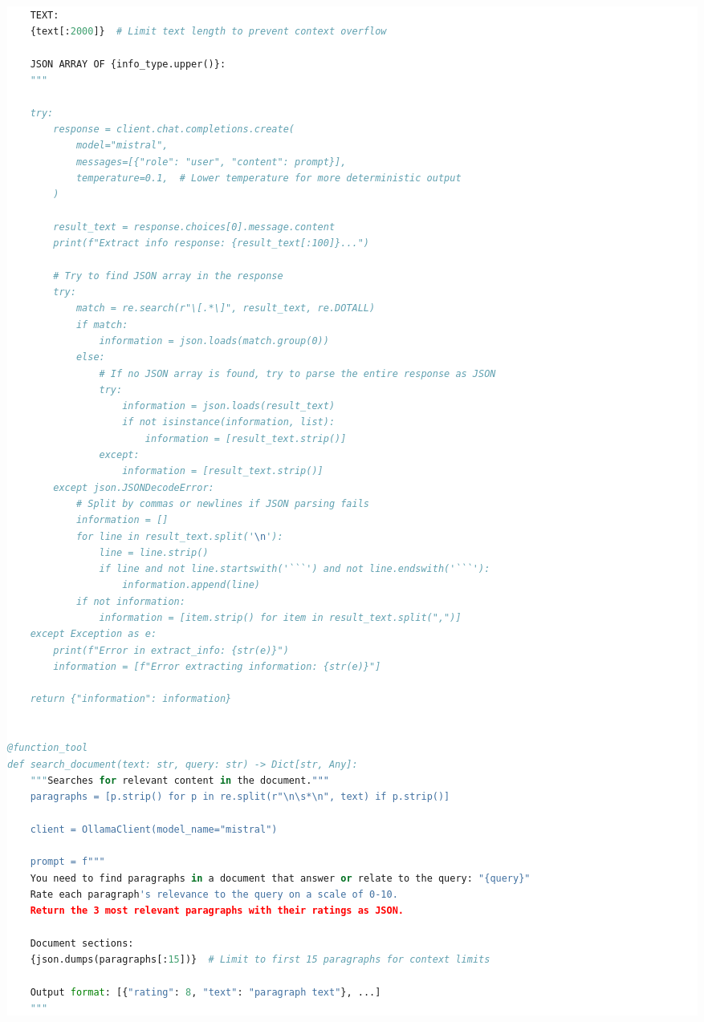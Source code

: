 ```python
    TEXT:
    {text[:2000]}  # Limit text length to prevent context overflow

    JSON ARRAY OF {info_type.upper()}:
    """

    try:
        response = client.chat.completions.create(
            model="mistral",
            messages=[{"role": "user", "content": prompt}],
            temperature=0.1,  # Lower temperature for more deterministic output
        )

        result_text = response.choices[0].message.content
        print(f"Extract info response: {result_text[:100]}...")

        # Try to find JSON array in the response
        try:
            match = re.search(r"\[.*\]", result_text, re.DOTALL)
            if match:
                information = json.loads(match.group(0))
            else:
                # If no JSON array is found, try to parse the entire response as JSON
                try:
                    information = json.loads(result_text)
                    if not isinstance(information, list):
                        information = [result_text.strip()]
                except:
                    information = [result_text.strip()]
        except json.JSONDecodeError:
            # Split by commas or newlines if JSON parsing fails
            information = []
            for line in result_text.split('\n'):
                line = line.strip()
                if line and not line.startswith('```') and not line.endswith('```'):
                    information.append(line)
            if not information:
                information = [item.strip() for item in result_text.split(",")]
    except Exception as e:
        print(f"Error in extract_info: {str(e)}")
        information = [f"Error extracting information: {str(e)}"]

    return {"information": information}


@function_tool
def search_document(text: str, query: str) -> Dict[str, Any]:
    """Searches for relevant content in the document."""
    paragraphs = [p.strip() for p in re.split(r"\n\s*\n", text) if p.strip()]

    client = OllamaClient(model_name="mistral")

    prompt = f"""
    You need to find paragraphs in a document that answer or relate to the query: "{query}"
    Rate each paragraph's relevance to the query on a scale of 0-10.
    Return the 3 most relevant paragraphs with their ratings as JSON.

    Document sections:
    {json.dumps(paragraphs[:15])}  # Limit to first 15 paragraphs for context limits

    Output format: [{"rating": 8, "text": "paragraph text"}, ...]
    """

```